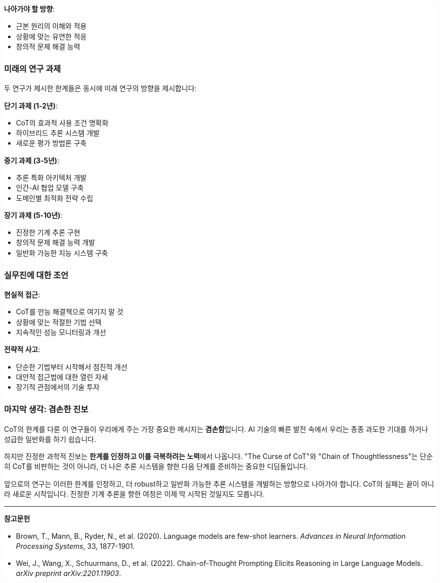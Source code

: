 **나아가야 할 방향**:
- 근본 원리의 이해와 적용
- 상황에 맞는 유연한 적응
- 창의적 문제 해결 능력

### 미래의 연구 과제

두 연구가 제시한 한계들은 동시에 미래 연구의 방향을 제시합니다:

**단기 과제 (1-2년)**:
- CoT의 효과적 사용 조건 명확화
- 하이브리드 추론 시스템 개발
- 새로운 평가 방법론 구축

**중기 과제 (3-5년)**:
- 추론 특화 아키텍처 개발
- 인간-AI 협업 모델 구축
- 도메인별 최적화 전략 수립

**장기 과제 (5-10년)**:
- 진정한 기계 추론 구현
- 창의적 문제 해결 능력 개발
- 일반화 가능한 지능 시스템 구축

### 실무진에 대한 조언

**현실적 접근**:
- CoT를 만능 해결책으로 여기지 말 것
- 상황에 맞는 적절한 기법 선택
- 지속적인 성능 모니터링과 개선

**전략적 사고**:
- 단순한 기법부터 시작해서 점진적 개선
- 대안적 접근법에 대한 열린 자세
- 장기적 관점에서의 기술 투자

### 마지막 생각: 겸손한 진보

CoT의 한계를 다룬 이 연구들이 우리에게 주는 가장 중요한 메시지는 **겸손함**입니다. AI 기술의 빠른 발전 속에서 우리는 종종 과도한 기대를 하거나 성급한 일반화를 하기 쉽습니다.

하지만 진정한 과학적 진보는 **한계를 인정하고 이를 극복하려는 노력**에서 나옵니다. "The Curse of CoT"와 "Chain of Thoughtlessness"는 단순히 CoT를 비판하는 것이 아니라, 더 나은 추론 시스템을 향한 다음 단계를 준비하는 중요한 디딤돌입니다.

앞으로의 연구는 이러한 한계를 인정하고, 더 robust하고 일반화 가능한 추론 시스템을 개발하는 방향으로 나아가야 합니다. CoT의 실패는 끝이 아니라 새로운 시작입니다. 진정한 기계 추론을 향한 여정은 이제 막 시작된 것일지도 모릅니다.

---

**참고문헌**

- Brown, T., Mann, B., Ryder, N., et al. (2020). Language models are few-shot learners. *Advances in Neural Information Processing Systems*, 33, 1877-1901.

- Wei, J., Wang, X., Schuurmans, D., et al. (2022). Chain-of-Thought Prompting Elicits Reasoning in Large Language Models. *arXiv preprint arXiv:2201.11903*.
